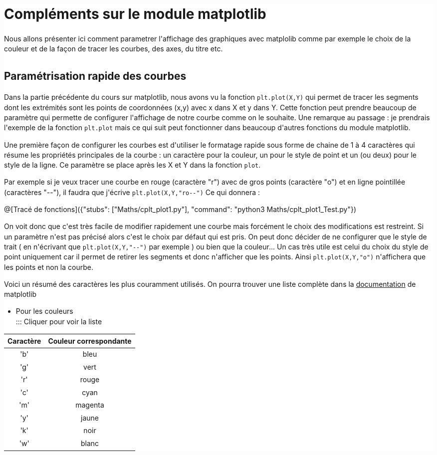 # Compléments sur le module matplotlib

Nous allons présenter ici comment parametrer l'affichage des graphiques avec matplolib comme par exemple le choix de la couleur et de la façon de tracer les courbes, des axes, du titre etc.

## Paramétrisation rapide des courbes

Dans la partie précédente du cours sur matplotlib, nous avons vu la fonction `plt.plot(X,Y)` qui permet de tracer les segments dont les extrémités sont les points de coordonnées (x,y) avec x dans X et y dans Y. Cette fonction peut prendre beaucoup de paramètre qui permette de configurer l'affichage de notre courbe comme on le souhaite. Une remarque au passage : je prendrais l'exemple de la fonction `plt.plot` mais ce qui suit peut fonctionner dans beaucoup d'autres fonctions du module matplotlib.

Une première façon de configurer les courbes est d'utiliser le formatage rapide sous forme de chaine de 1 à 4 caractères qui résume les propriétés principales de la courbe : un caractère pour la couleur, un pour le style de point et un (ou deux) pour le style de la ligne. Ce paramètre se place après les X et Y dans la fonction `plot`.

Par exemple si je veux tracer une courbe en rouge (caractère "r") avec de gros points (caractère "o") et en ligne pointillée (caractères "--"), il faudra que j'écrive `plt.plot(X,Y,"ro--")` Ce qui donnera :

@[Tracé de fonctions]({"stubs": ["Maths/cplt_plot1.py"], "command": "python3 Maths/cplt_plot1_Test.py"})

On voit donc que c'est très facile de modifier rapidement une courbe mais forcément le choix des modifications est restreint. Si un paramètre n'est pas précisé alors c'est le choix par défaut qui est pris. On peut donc décider de ne configurer que le style de trait ( en n'écrivant que `plt.plot(X,Y,"--")` par exemple ) ou bien que la couleur... Un cas très utile est celui du choix du style de point uniquement car il permet de retirer les segments et donc n'afficher que les points. Ainsi `plt.plot(X,Y,"o")` n'affichera que les points et non la courbe.

Voici un résumé des caractères les plus couramment utilisés. On pourra trouver une liste complète dans la [documentation](https://matplotlib.org/api/_as_gen/matplotlib.pyplot.plot.html) de matplotlib
+ Pour les couleurs  
::: Cliquer pour voir la liste

| Caractère | Couleur correspondante |
|:---------:|:----------------------:|
| 'b' | bleu |
| 'g' | vert |
| 'r' | rouge |
| 'c' | cyan |
| 'm' | magenta |
| 'y' | jaune |
| 'k' | noir |
| 'w' | blanc |
